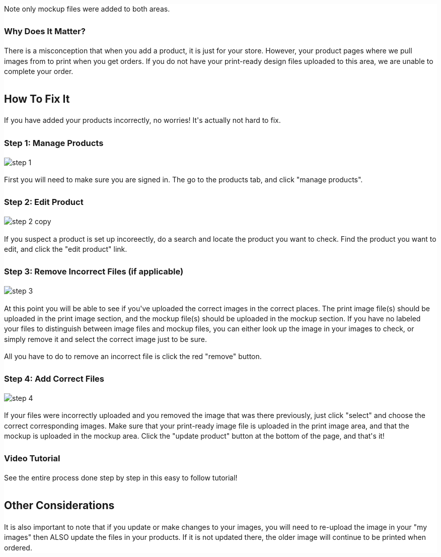 Note only mockup files were added to both areas.
<h3>Why Does It Matter?</h3>
There is a misconception that when you add a product, it is just for your store. However, your product pages where we pull images from to print when you get orders. If you do not have your print-ready design files uploaded to this area, we are unable to complete your order.
<h2>How To Fix It</h2>
If you have added your products incorrectly, no worries! It's actually not hard to fix.
<h3>Step 1: Manage Products</h3>
<img class="alignnone size-full wp-image-8393247" src="https://printaura.com/wp-content/uploads/2017/07/step-1.jpg" alt="step 1" width="880" height="632" />

First you will need to make sure you are signed in. The go to the products tab, and click "manage products".
<h3>Step 2: Edit Product</h3>
<img class="alignnone size-full wp-image-8394196" src="https://printaura.com/wp-content/uploads/2017/07/step-2-copy.jpg" alt="step 2 copy" width="873" height="673" />

If you suspect a product is set up incoreectly, do a search and locate the product you want to check. Find the product you want to edit, and click the "edit product" link.
<h3>Step 3: Remove Incorrect Files (if applicable)</h3>
<img class="alignnone size-full wp-image-8393252" src="https://printaura.com/wp-content/uploads/2017/07/step-3.jpg" alt="step 3" width="878" height="594" />

At this point you will be able to see if you've uploaded the correct images in the correct places. The print image file(s) should be uploaded in the print image section, and the mockup file(s) should be uploaded in the mockup section. If you have no labeled your files to distinguish between image files and mockup files, you can either look up the image in your images to check, or simply remove it and select the correct image just to be sure.

All you have to do to remove an incorrect file is click the red "remove" button.
<h3>Step 4: Add Correct Files</h3>
<img class="alignnone size-large wp-image-8393253" src="https://printaura.com/wp-content/uploads/2017/07/step-4.jpg" alt="step 4" width="929" height="686" />

If your files were incorrectly uploaded and you removed the image that was there previously, just click "select" and choose the correct corresponding images. Make sure that your print-ready image file is uploaded in the print image area, and that the mockup is uploaded in the mockup area. Click the "update product" button at the bottom of the page, and that's it!
<h3>Video Tutorial</h3>
See the entire process done step by step in this easy to follow tutorial!

<iframe width="560" height="315" src="https://www.youtube.com/embed/Tdzf3qj5tJI" frameborder="0" allowfullscreen></iframe>

<h2>Other Considerations</h2>
It is also important to note that if you update or make changes to your images, you will need to re-upload the image in your "my images" then ALSO update the files in your products. If it is not updated there, the older image will continue to be printed when ordered.

<span style="border-radius: 2px; text-indent: 20px; width: auto; padding: 0px 4px 0px 0px; text-align: center; font: bold 11px/20px 'Helvetica Neue',Helvetica,sans-serif; color: #ffffff; background: #bd081c  no-repeat scroll 3px 50% / 14px 14px; position: absolute; opacity: 1; z-index: 8675309; display: none; cursor: pointer; top: 4424px; left: 20px;">Save</span>